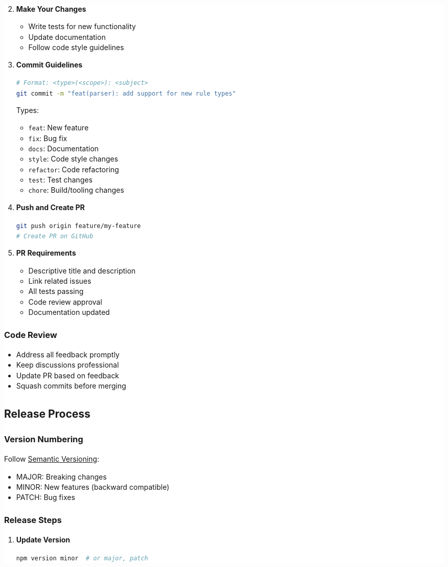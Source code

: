 2. **Make Your Changes**
   - Write tests for new functionality
   - Update documentation
   - Follow code style guidelines

3. **Commit Guidelines**
   ```bash
   # Format: <type>(<scope>): <subject>
   git commit -m "feat(parser): add support for new rule types"
   ```
   
   Types:
   - `feat`: New feature
   - `fix`: Bug fix
   - `docs`: Documentation
   - `style`: Code style changes
   - `refactor`: Code refactoring
   - `test`: Test changes
   - `chore`: Build/tooling changes

4. **Push and Create PR**
   ```bash
   git push origin feature/my-feature
   # Create PR on GitHub
   ```

5. **PR Requirements**
   - Descriptive title and description
   - Link related issues
   - All tests passing
   - Code review approval
   - Documentation updated

### Code Review

- Address all feedback promptly
- Keep discussions professional
- Update PR based on feedback
- Squash commits before merging

## Release Process

### Version Numbering

Follow [Semantic Versioning](https://semver.org/):
- MAJOR: Breaking changes
- MINOR: New features (backward compatible)
- PATCH: Bug fixes

### Release Steps

1. **Update Version**
   ```bash
   npm version minor  # or major, patch
   ```
